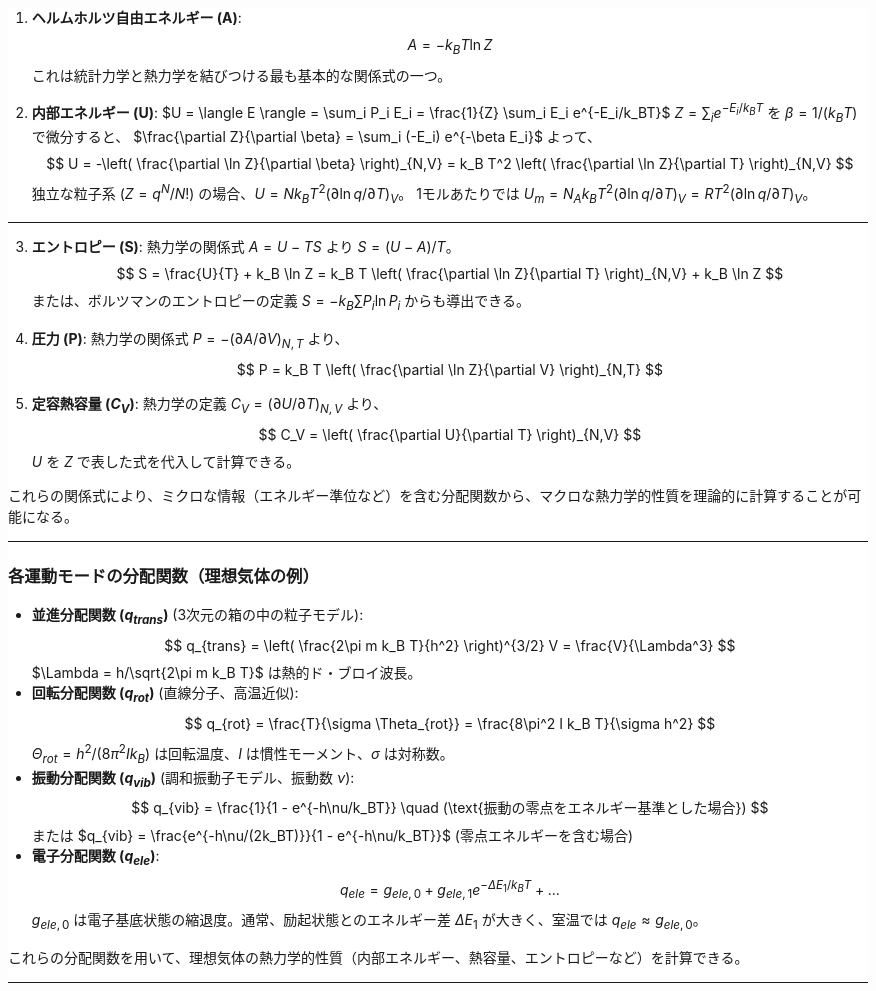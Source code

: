 1.  **ヘルムホルツ自由エネルギー (A)**:
    $$ A = -k_B T \ln Z $$
    これは統計力学と熱力学を結びつける最も基本的な関係式の一つ。

2.  **内部エネルギー (U)**:
    $U = \langle E \rangle = \sum_i P_i E_i = \frac{1}{Z} \sum_i E_i e^{-E_i/k_BT}$
    $Z = \sum_i e^{-E_i/k_BT}$ を $\beta = 1/(k_BT)$ で微分すると、
    $\frac{\partial Z}{\partial \beta} = \sum_i (-E_i) e^{-\beta E_i}$
    よって、
    $$ U = -\left( \frac{\partial \ln Z}{\partial \beta} \right)_{N,V} = k_B T^2 \left( \frac{\partial \ln Z}{\partial T} \right)_{N,V} $$
    独立な粒子系 ($Z=q^N/N!$) の場合、$U = N k_B T^2 (\partial \ln q / \partial T)_V$。
    1モルあたりでは $U_m = N_A k_B T^2 (\partial \ln q / \partial T)_V = RT^2 (\partial \ln q / \partial T)_V$。

---

3.  **エントロピー (S)**:
    熱力学の関係式 $A = U - TS$ より $S = (U-A)/T$。
    $$ S = \frac{U}{T} + k_B \ln Z = k_B T \left( \frac{\partial \ln Z}{\partial T} \right)_{N,V} + k_B \ln Z $$
    または、ボルツマンのエントロピーの定義 $S = -k_B \sum P_i \ln P_i$ からも導出できる。

4.  **圧力 (P)**:
    熱力学の関係式 $P = -(\partial A / \partial V)_{N,T}$ より、
    $$ P = k_B T \left( \frac{\partial \ln Z}{\partial V} \right)_{N,T} $$

5.  **定容熱容量 ($C_V$)**:
    熱力学の定義 $C_V = (\partial U / \partial T)_{N,V}$ より、
    $$ C_V = \left( \frac{\partial U}{\partial T} \right)_{N,V} $$
    $U$ を $Z$ で表した式を代入して計算できる。

これらの関係式により、ミクロな情報（エネルギー準位など）を含む分配関数から、マクロな熱力学的性質を理論的に計算することが可能になる。

---

### 各運動モードの分配関数（理想気体の例）

- **並進分配関数 ($q_{trans}$)** (3次元の箱の中の粒子モデル):
  $$ q_{trans} = \left( \frac{2\pi m k_B T}{h^2} \right)^{3/2} V = \frac{V}{\Lambda^3} $$
  $\Lambda = h/\sqrt{2\pi m k_B T}$ は熱的ド・ブロイ波長。
- **回転分配関数 ($q_{rot}$)** (直線分子、高温近似):
  $$ q_{rot} = \frac{T}{\sigma \Theta_{rot}} = \frac{8\pi^2 I k_B T}{\sigma h^2} $$
  $\Theta_{rot} = h^2/(8\pi^2 I k_B)$ は回転温度、$I$ は慣性モーメント、$\sigma$ は対称数。
- **振動分配関数 ($q_{vib}$)** (調和振動子モデル、振動数 $\nu$):
  $$ q_{vib} = \frac{1}{1 - e^{-h\nu/k_BT}} \quad (\text{振動の零点をエネルギー基準とした場合}) $$
  または $q_{vib} = \frac{e^{-h\nu/(2k_BT)}}{1 - e^{-h\nu/k_BT}}$ (零点エネルギーを含む場合)
- **電子分配関数 ($q_{ele}$)**:
  $$ q_{ele} = g_{ele,0} + g_{ele,1}e^{-\Delta E_1/k_BT} + ... $$
  $g_{ele,0}$ は電子基底状態の縮退度。通常、励起状態とのエネルギー差 $\Delta E_1$ が大きく、室温では $q_{ele} \approx g_{ele,0}$。

これらの分配関数を用いて、理想気体の熱力学的性質（内部エネルギー、熱容量、エントロピーなど）を計算できる。

---
